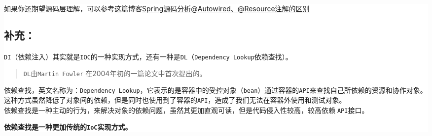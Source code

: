 如果你还期望源码层理解，可以参考这篇博客[Spring源码分析@Autowired、@Resource注解的区别](https://blog.csdn.net/qq_35634181/article/details/104802906)

## 补充：
`DI`（依赖注入）其实就是`IOC`的一种实现方式，还有一种是`DL`（`Dependency Lookup`依赖查找）。

> `DL`由`Martin Fowler` 在2004年初的一篇论文中首次提出的。

依赖查找，英文名称为：`Dependency Lookup`，它表示的是容器中的受控对象（`bean`）通过容器的`API`来查找自己所依赖的资源和协作对象。这种方式虽然降低了对象间的依赖，但是同时也使用到了容器的`API`，造成了我们无法在容器外使用和测试对象。  
依赖查找是一种主动的行为，来解决对象的依赖问题，虽然其更加直观可读，但是代码侵入性较高，较高依赖 `API`接口。

**依赖查找是一种更加传统的`IoC`实现方式。**